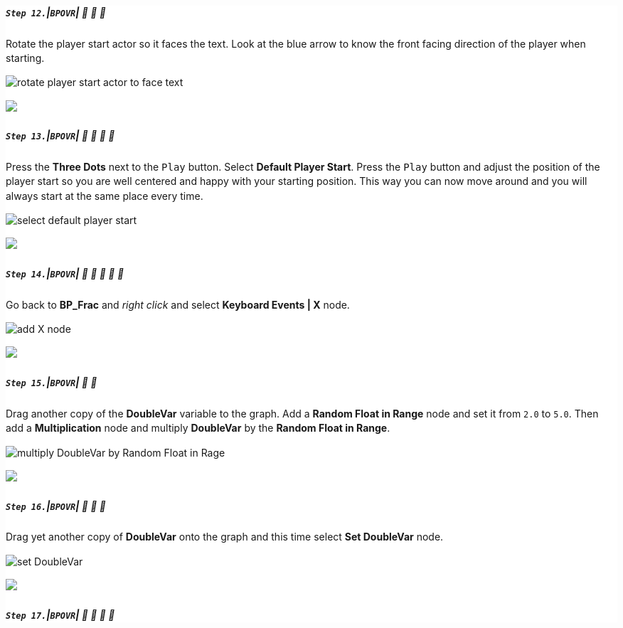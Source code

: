 ##### `Step 12.`\|`BPOVR`| :large_blue_diamond: :small_blue_diamond: :small_blue_diamond: 

Rotate the player start actor so it faces the text.  Look at the blue arrow to know the front facing direction of the player when starting.

![rotate player start actor to face text](images/rotatePlayerStart.png)

![](../images/line2.png)

##### `Step 13.`\|`BPOVR`| :large_blue_diamond: :small_blue_diamond: :small_blue_diamond:  :small_blue_diamond: 

Press the **Three Dots** next to the <kbd>Play</kbd> button.  Select **Default Player Start**. Press the <kbd>Play</kbd> button and adjust the position of the player start so you are well centered and happy with your starting position.  This way you can now move around and you will always start at the same place every time.

![select default player start](images/selectDefaultPlayerStart.png)

![](../images/line2.png)

##### `Step 14.`\|`BPOVR`| :large_blue_diamond: :small_blue_diamond: :small_blue_diamond: :small_blue_diamond:  :small_blue_diamond: 

Go back to **BP_Frac** and *right click* and select **Keyboard Events | X** node. 

![add X node](images/addInteractivityX.png)

![](../images/line2.png)

##### `Step 15.`\|`BPOVR`| :large_blue_diamond: :small_orange_diamond: 

Drag another copy of the **DoubleVar** variable to the graph.  Add a **Random Float in Range** node and set it from `2.0` to `5.0`.  Then add a **Multiplication** node and multiply **DoubleVar** by the **Random Float in Range**.

![multiply DoubleVar by Random Float in Rage](images/multDoubleVar.png)

![](../images/line2.png)

##### `Step 16.`\|`BPOVR`| :large_blue_diamond: :small_orange_diamond:   :small_blue_diamond: 

Drag yet another copy of **DoubleVar** onto the graph and this time select **Set DoubleVar** node.

![set DoubleVar](images/setDoubleVar.png)

![](../images/line2.png)

##### `Step 17.`\|`BPOVR`| :large_blue_diamond: :small_orange_diamond: :small_blue_diamond: :small_blue_diamond:
